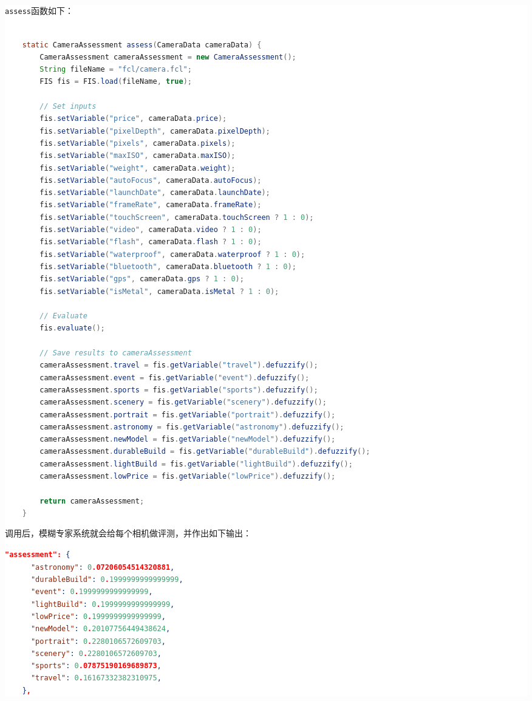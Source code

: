 ```assess```函数如下：

```java

    static CameraAssessment assess(CameraData cameraData) {
        CameraAssessment cameraAssessment = new CameraAssessment();
        String fileName = "fcl/camera.fcl";
        FIS fis = FIS.load(fileName, true);

        // Set inputs
        fis.setVariable("price", cameraData.price);
        fis.setVariable("pixelDepth", cameraData.pixelDepth);
        fis.setVariable("pixels", cameraData.pixels);
        fis.setVariable("maxISO", cameraData.maxISO);
        fis.setVariable("weight", cameraData.weight);
        fis.setVariable("autoFocus", cameraData.autoFocus);
        fis.setVariable("launchDate", cameraData.launchDate);
        fis.setVariable("frameRate", cameraData.frameRate);
        fis.setVariable("touchScreen", cameraData.touchScreen ? 1 : 0);
        fis.setVariable("video", cameraData.video ? 1 : 0);
        fis.setVariable("flash", cameraData.flash ? 1 : 0);
        fis.setVariable("waterproof", cameraData.waterproof ? 1 : 0);
        fis.setVariable("bluetooth", cameraData.bluetooth ? 1 : 0);
        fis.setVariable("gps", cameraData.gps ? 1 : 0);
        fis.setVariable("isMetal", cameraData.isMetal ? 1 : 0);

        // Evaluate
        fis.evaluate();

        // Save results to cameraAssessment
        cameraAssessment.travel = fis.getVariable("travel").defuzzify();
        cameraAssessment.event = fis.getVariable("event").defuzzify();
        cameraAssessment.sports = fis.getVariable("sports").defuzzify();
        cameraAssessment.scenery = fis.getVariable("scenery").defuzzify();
        cameraAssessment.portrait = fis.getVariable("portrait").defuzzify();
        cameraAssessment.astronomy = fis.getVariable("astronomy").defuzzify();
        cameraAssessment.newModel = fis.getVariable("newModel").defuzzify();
        cameraAssessment.durableBuild = fis.getVariable("durableBuild").defuzzify();
        cameraAssessment.lightBuild = fis.getVariable("lightBuild").defuzzify();
        cameraAssessment.lowPrice = fis.getVariable("lowPrice").defuzzify();

        return cameraAssessment;
    }
```

调用后，模糊专家系统就会给每个相机做评测，并作出如下输出：

```json
"assessment": {
      "astronomy": 0.07206054514320881,
      "durableBuild": 0.1999999999999999,
      "event": 0.1999999999999999,
      "lightBuild": 0.1999999999999999,
      "lowPrice": 0.1999999999999999,
      "newModel": 0.20107756449438624,
      "portrait": 0.2280106572609703,
      "scenery": 0.2280106572609703,
      "sports": 0.07875190169689873,
      "travel": 0.16167332382310975,
    },
```
